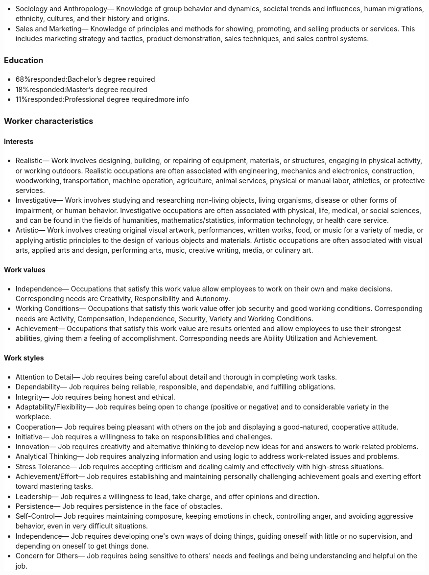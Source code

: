 - Sociology and Anthropology— Knowledge of group behavior and dynamics, societal trends and influences, human migrations, ethnicity, cultures, and their history and origins.
- Sales and Marketing— Knowledge of principles and methods for showing, promoting, and selling products or services. This includes marketing strategy and tactics, product demonstration, sales techniques, and sales control systems.

### Education
- 68%responded:Bachelor’s degree required
- 18%responded:Master’s degree required
- 11%responded:Professional degree requiredmore info

### Worker characteristics
#### Interests
- Realistic— Work involves designing, building, or repairing of equipment, materials, or structures, engaging in physical activity, or working outdoors. Realistic occupations are often associated with engineering, mechanics and electronics, construction, woodworking, transportation, machine operation, agriculture, animal services, physical or manual labor, athletics, or protective services.
- Investigative— Work involves studying and researching non-living objects, living organisms, disease or other forms of impairment, or human behavior. Investigative occupations are often associated with physical, life, medical, or social sciences, and can be found in the fields of humanities, mathematics/statistics, information technology, or health care service.
- Artistic— Work involves creating original visual artwork, performances, written works, food, or music for a variety of media, or applying artistic principles to the design of various objects and materials. Artistic occupations are often associated with visual arts, applied arts and design, performing arts, music, creative writing, media, or culinary art.

#### Work values
- Independence— Occupations that satisfy this work value allow employees to work on their own and make decisions. Corresponding needs are Creativity, Responsibility and Autonomy.
- Working Conditions— Occupations that satisfy this work value offer job security and good working conditions. Corresponding needs are Activity, Compensation, Independence, Security, Variety and Working Conditions.
- Achievement— Occupations that satisfy this work value are results oriented and allow employees to use their strongest abilities, giving them a feeling of accomplishment. Corresponding needs are Ability Utilization and Achievement.

#### Work styles
- Attention to Detail— Job requires being careful about detail and thorough in completing work tasks.
- Dependability— Job requires being reliable, responsible, and dependable, and fulfilling obligations.
- Integrity— Job requires being honest and ethical.
- Adaptability/Flexibility— Job requires being open to change (positive or negative) and to considerable variety in the workplace.
- Cooperation— Job requires being pleasant with others on the job and displaying a good-natured, cooperative attitude.
- Initiative— Job requires a willingness to take on responsibilities and challenges.
- Innovation— Job requires creativity and alternative thinking to develop new ideas for and answers to work-related problems.
- Analytical Thinking— Job requires analyzing information and using logic to address work-related issues and problems.
- Stress Tolerance— Job requires accepting criticism and dealing calmly and effectively with high-stress situations.
- Achievement/Effort— Job requires establishing and maintaining personally challenging achievement goals and exerting effort toward mastering tasks.
- Leadership— Job requires a willingness to lead, take charge, and offer opinions and direction.
- Persistence— Job requires persistence in the face of obstacles.
- Self-Control— Job requires maintaining composure, keeping emotions in check, controlling anger, and avoiding aggressive behavior, even in very difficult situations.
- Independence— Job requires developing one's own ways of doing things, guiding oneself with little or no supervision, and depending on oneself to get things done.
- Concern for Others— Job requires being sensitive to others' needs and feelings and being understanding and helpful on the job.